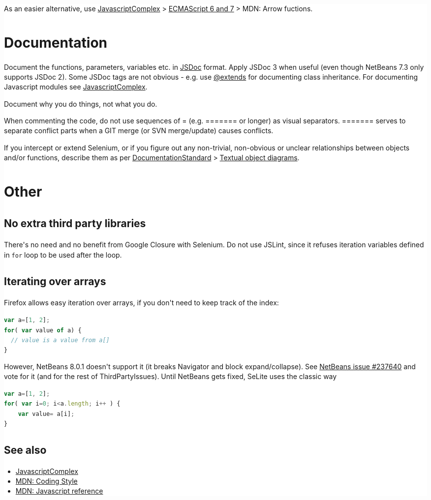As an easier alternative, use [JavascriptComplex](JavascriptComplex) > [ECMAScript 6 and 7](JavascriptComplex#ecmascript-6-and-7) > MDN: Arrow fuctions.

# Documentation #
Document the functions, parameters, variables etc. in [JSDoc](http://usejsdoc.org) format. Apply JSDoc 3 when useful (even though NetBeans 7.3 only supports JSDoc 2). Some JSDoc tags are not obvious - e.g. use [@extends](http://usejsdoc.org/tags-augments.html) for documenting class inheritance. For documenting Javascript modules see [JavascriptComplex](JavascriptComplex).

Document why you do things, not what you do.

When commenting the code, do not use sequences of = (e.g. ======= or longer) as visual separators. ======= serves to separate conflict parts when a GIT merge (or SVN merge/update) causes conflicts.

If you intercept or extend Selenium, or if you figure out any non-trivial, non-obvious or unclear relationships between objects and/or functions, describe them as per [DocumentationStandard](DocumentationStandard) > [Textual object diagrams](DocumentationStandard#textual-object-diagrams).

# Other #

## No extra third party libraries
There's no need and no benefit from Google Closure with Selenium. Do not use JSLint, since it refuses iteration variables defined in `for` loop to be used after the loop.

## Iterating over arrays ##
Firefox allows easy iteration over arrays, if you don't need to keep track of the index:

```javascript
var a=[1, 2];
for( var value of a) {
  // value is a value from a[]
}
```

However, NetBeans 8.0.1 doesn't support it (it breaks Navigator and block expand/collapse). See [NetBeans issue #237640](https://netbeans.org/bugzilla/show_bug.cgi?id=237640) and vote for it (and for the rest of ThirdPartyIssues). Until NetBeans gets fixed, SeLite uses the classic way

```javascript
var a=[1, 2];
for( var i=0; i<a.length; i++ ) {
    var value= a[i];
}
```

## See also ##
  * [JavascriptComplex](JavascriptComplex)
  * [MDN: Coding Style](https://developer.mozilla.org/en-US/docs/Mozilla/Developer_guide/Coding_Style)
  * [MDN: Javascript reference](https://developer.mozilla.org/en/JavaScript/Reference)